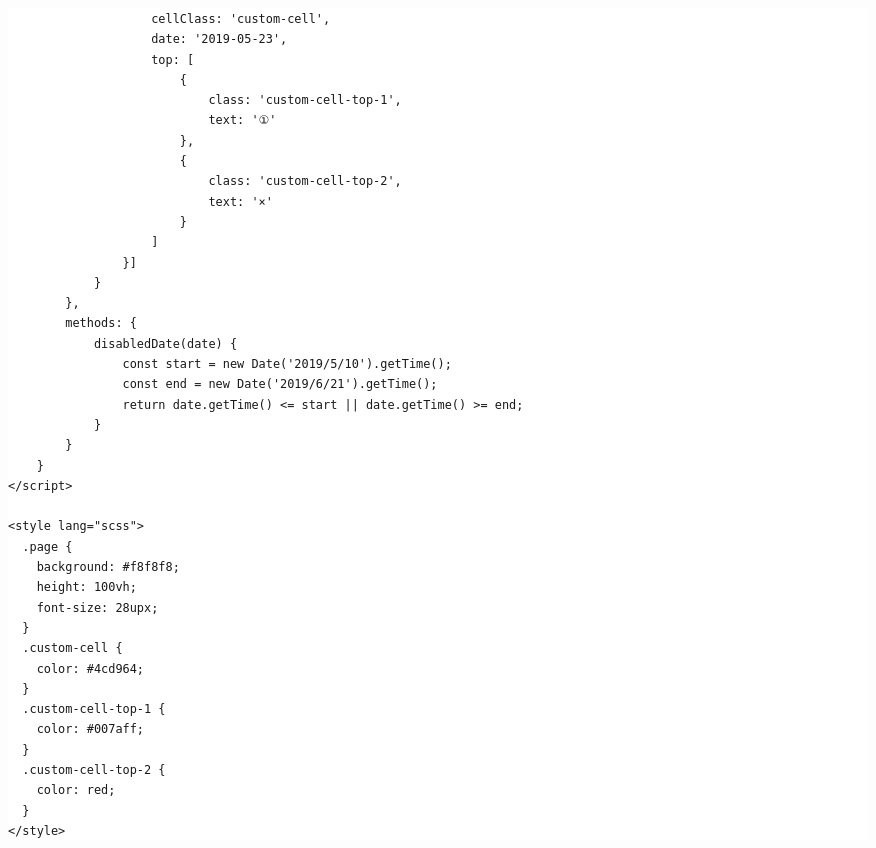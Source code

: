 ```vue
                    cellClass: 'custom-cell',
                    date: '2019-05-23',
                    top: [
                        {
                            class: 'custom-cell-top-1',
                            text: '①'
                        },
                        {
                            class: 'custom-cell-top-2',
                            text: '×'
                        }
                    ]
                }]
            }
        },
        methods: {
            disabledDate(date) {
                const start = new Date('2019/5/10').getTime();
                const end = new Date('2019/6/21').getTime();
                return date.getTime() <= start || date.getTime() >= end;
            }
        }
    }
</script>

<style lang="scss">
  .page {
    background: #f8f8f8;
    height: 100vh;
    font-size: 28upx;
  }
  .custom-cell {
    color: #4cd964;
  }
  .custom-cell-top-1 {
    color: #007aff;
  }
  .custom-cell-top-2 {
    color: red;
  }
</style>

```

